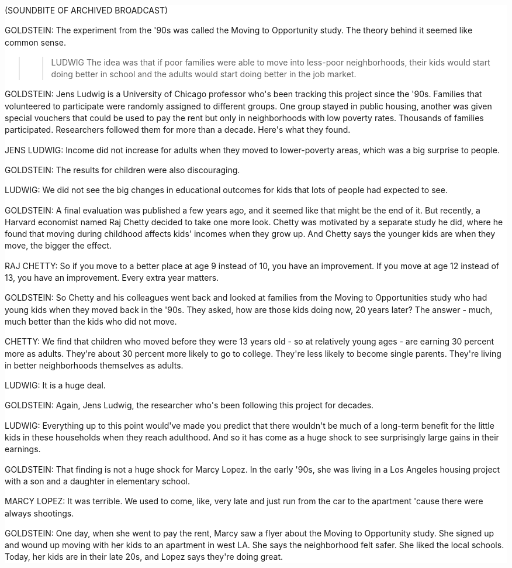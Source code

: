 (SOUNDBITE OF ARCHIVED BROADCAST)

GOLDSTEIN: The experiment from the '90s was called the Moving to Opportunity study. The theory behind it seemed like common sense.

>>LUDWIG The idea was that if poor families were able to move into less-poor neighborhoods, their kids would start doing better in school and the adults would start doing better in the job market.

GOLDSTEIN: Jens Ludwig is a University of Chicago professor who's been tracking this project since the '90s. Families that volunteered to participate were randomly assigned to different groups. One group stayed in public housing, another was given special vouchers that could be used to pay the rent but only in neighborhoods with low poverty rates. Thousands of families participated. Researchers followed them for more than a decade. Here's what they found.

JENS LUDWIG: Income did not increase for adults when they moved to lower-poverty areas, which was a big surprise to people.

GOLDSTEIN: The results for children were also discouraging.

LUDWIG: We did not see the big changes in educational outcomes for kids that lots of people had expected to see.

GOLDSTEIN: A final evaluation was published a few years ago, and it seemed like that might be the end of it. But recently, a Harvard economist named Raj Chetty decided to take one more look. Chetty was motivated by a separate study he did, where he found that moving during childhood affects kids' incomes when they grow up. And Chetty says the younger kids are when they move, the bigger the effect.

RAJ CHETTY: So if you move to a better place at age 9 instead of 10, you have an improvement. If you move at age 12 instead of 13, you have an improvement. Every extra year matters.

GOLDSTEIN: So Chetty and his colleagues went back and looked at families from the Moving to Opportunities study who had young kids when they moved back in the '90s. They asked, how are those kids doing now, 20 years later? The answer - much, much better than the kids who did not move.

CHETTY: We find that children who moved before they were 13 years old - so at relatively young ages - are earning 30 percent more as adults. They're about 30 percent more likely to go to college. They're less likely to become single parents. They're living in better neighborhoods themselves as adults.

LUDWIG: It is a huge deal.

GOLDSTEIN: Again, Jens Ludwig, the researcher who's been following this project for decades.

LUDWIG: Everything up to this point would've made you predict that there wouldn't be much of a long-term benefit for the little kids in these households when they reach adulthood. And so it has come as a huge shock to see surprisingly large gains in their earnings.

GOLDSTEIN: That finding is not a huge shock for Marcy Lopez. In the early '90s, she was living in a Los Angeles housing project with a son and a daughter in elementary school.

MARCY LOPEZ: It was terrible. We used to come, like, very late and just run from the car to the apartment 'cause there were always shootings.

GOLDSTEIN: One day, when she went to pay the rent, Marcy saw a flyer about the Moving to Opportunity study. She signed up and wound up moving with her kids to an apartment in west LA. She says the neighborhood felt safer. She liked the local schools. Today, her kids are in their late 20s, and Lopez says they're doing great.
